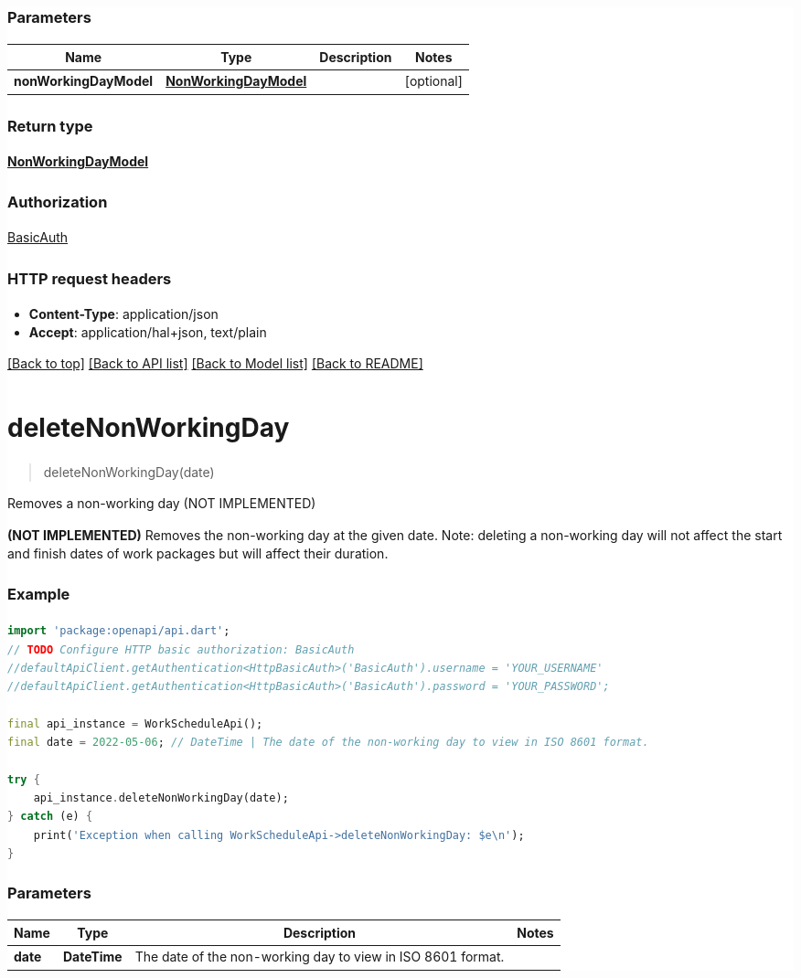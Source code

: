 ### Parameters

Name | Type | Description  | Notes
------------- | ------------- | ------------- | -------------
 **nonWorkingDayModel** | [**NonWorkingDayModel**](NonWorkingDayModel.md)|  | [optional] 

### Return type

[**NonWorkingDayModel**](NonWorkingDayModel.md)

### Authorization

[BasicAuth](../README.md#BasicAuth)

### HTTP request headers

 - **Content-Type**: application/json
 - **Accept**: application/hal+json, text/plain

[[Back to top]](#) [[Back to API list]](../README.md#documentation-for-api-endpoints) [[Back to Model list]](../README.md#documentation-for-models) [[Back to README]](../README.md)

# **deleteNonWorkingDay**
> deleteNonWorkingDay(date)

Removes a non-working day (NOT IMPLEMENTED)

**(NOT IMPLEMENTED)** Removes the non-working day at the given date.  Note: deleting a non-working day will not affect the start and finish dates of work packages but will affect their duration.

### Example
```dart
import 'package:openapi/api.dart';
// TODO Configure HTTP basic authorization: BasicAuth
//defaultApiClient.getAuthentication<HttpBasicAuth>('BasicAuth').username = 'YOUR_USERNAME'
//defaultApiClient.getAuthentication<HttpBasicAuth>('BasicAuth').password = 'YOUR_PASSWORD';

final api_instance = WorkScheduleApi();
final date = 2022-05-06; // DateTime | The date of the non-working day to view in ISO 8601 format.

try {
    api_instance.deleteNonWorkingDay(date);
} catch (e) {
    print('Exception when calling WorkScheduleApi->deleteNonWorkingDay: $e\n');
}
```

### Parameters

Name | Type | Description  | Notes
------------- | ------------- | ------------- | -------------
 **date** | **DateTime**| The date of the non-working day to view in ISO 8601 format. | 
